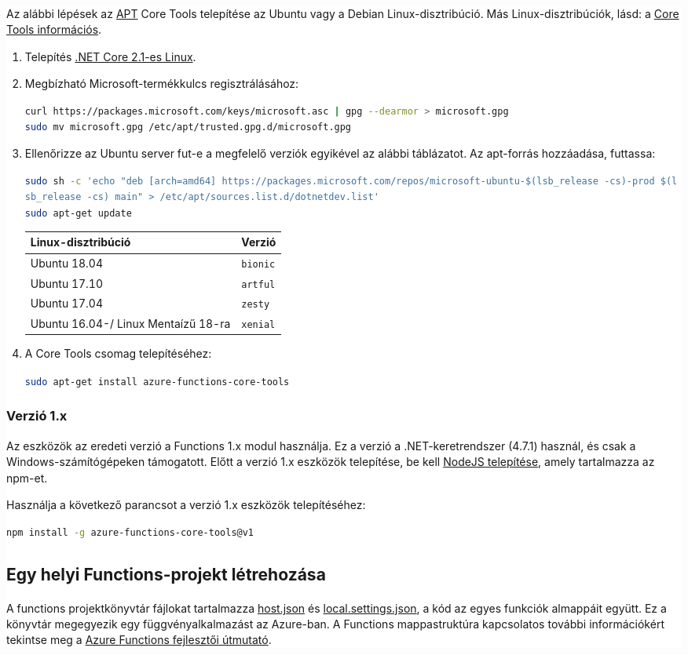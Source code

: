 Az alábbi lépések az [APT](https://wiki.debian.org/Apt) Core Tools telepítése az Ubuntu vagy a Debian Linux-disztribúció. Más Linux-disztribúciók, lásd: a [Core Tools információs](https://github.com/Azure/azure-functions-core-tools/blob/master/README.md#linux).

1. Telepítés [.NET Core 2.1-es Linux](https://www.microsoft.com/net/download/linux).

2. Megbízható Microsoft-termékkulcs regisztrálásához:

    ```bash
    curl https://packages.microsoft.com/keys/microsoft.asc | gpg --dearmor > microsoft.gpg
    sudo mv microsoft.gpg /etc/apt/trusted.gpg.d/microsoft.gpg
    ```

3. Ellenőrizze az Ubuntu server fut-e a megfelelő verziók egyikével az alábbi táblázatot. Az apt-forrás hozzáadása, futtassa:

    ```bash
    sudo sh -c 'echo "deb [arch=amd64] https://packages.microsoft.com/repos/microsoft-ubuntu-$(lsb_release -cs)-prod $(lsb_release -cs) main" > /etc/apt/sources.list.d/dotnetdev.list'
    sudo apt-get update
    ```

    | Linux-disztribúció | Verzió |
    | --------------- | ----------- |
    | Ubuntu 18.04    | `bionic`    |
    | Ubuntu 17.10    | `artful`    |
    | Ubuntu 17.04    | `zesty`     |
    | Ubuntu 16.04-/ Linux Mentaízű 18-ra    | `xenial`  |

4. A Core Tools csomag telepítéséhez:

    ```bash
    sudo apt-get install azure-functions-core-tools
    ```

### <a name="v1"></a>Verzió 1.x

Az eszközök az eredeti verzió a Functions 1.x modul használja. Ez a verzió a .NET-keretrendszer (4.7.1) használ, és csak a Windows-számítógépeken támogatott. Előtt a verzió 1.x eszközök telepítése, be kell [NodeJS telepítése](https://docs.npmjs.com/getting-started/installing-node), amely tartalmazza az npm-et.

Használja a következő parancsot a verzió 1.x eszközök telepítéséhez:

```bash
npm install -g azure-functions-core-tools@v1
```

## <a name="create-a-local-functions-project"></a>Egy helyi Functions-projekt létrehozása

A functions projektkönyvtár fájlokat tartalmazza [host.json](functions-host-json.md) és [local.settings.json](#local-settings-file), a kód az egyes funkciók almappáit együtt. Ez a könyvtár megegyezik egy függvényalkalmazást az Azure-ban. A Functions mappastruktúra kapcsolatos további információkért tekintse meg a [Azure Functions fejlesztői útmutató](functions-reference.md#folder-structure).


[Az Azure Functions Core Tools]: https://www.npmjs.com/package/azure-functions-core-tools
[Azure Portal]: https://portal.azure.com 
[Node.js]: https://docs.npmjs.com/getting-started/installing-node#osx-or-windows